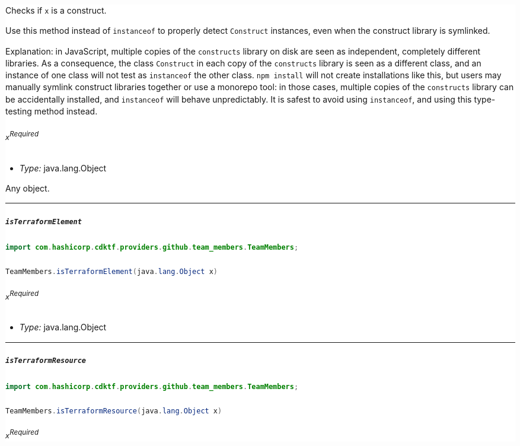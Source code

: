 Checks if `x` is a construct.

Use this method instead of `instanceof` to properly detect `Construct`
instances, even when the construct library is symlinked.

Explanation: in JavaScript, multiple copies of the `constructs` library on
disk are seen as independent, completely different libraries. As a
consequence, the class `Construct` in each copy of the `constructs` library
is seen as a different class, and an instance of one class will not test as
`instanceof` the other class. `npm install` will not create installations
like this, but users may manually symlink construct libraries together or
use a monorepo tool: in those cases, multiple copies of the `constructs`
library can be accidentally installed, and `instanceof` will behave
unpredictably. It is safest to avoid using `instanceof`, and using
this type-testing method instead.

###### `x`<sup>Required</sup> <a name="x" id="@cdktf/provider-github.teamMembers.TeamMembers.isConstruct.parameter.x"></a>

- *Type:* java.lang.Object

Any object.

---

##### `isTerraformElement` <a name="isTerraformElement" id="@cdktf/provider-github.teamMembers.TeamMembers.isTerraformElement"></a>

```java
import com.hashicorp.cdktf.providers.github.team_members.TeamMembers;

TeamMembers.isTerraformElement(java.lang.Object x)
```

###### `x`<sup>Required</sup> <a name="x" id="@cdktf/provider-github.teamMembers.TeamMembers.isTerraformElement.parameter.x"></a>

- *Type:* java.lang.Object

---

##### `isTerraformResource` <a name="isTerraformResource" id="@cdktf/provider-github.teamMembers.TeamMembers.isTerraformResource"></a>

```java
import com.hashicorp.cdktf.providers.github.team_members.TeamMembers;

TeamMembers.isTerraformResource(java.lang.Object x)
```

###### `x`<sup>Required</sup> <a name="x" id="@cdktf/provider-github.teamMembers.TeamMembers.isTerraformResource.parameter.x"></a>
